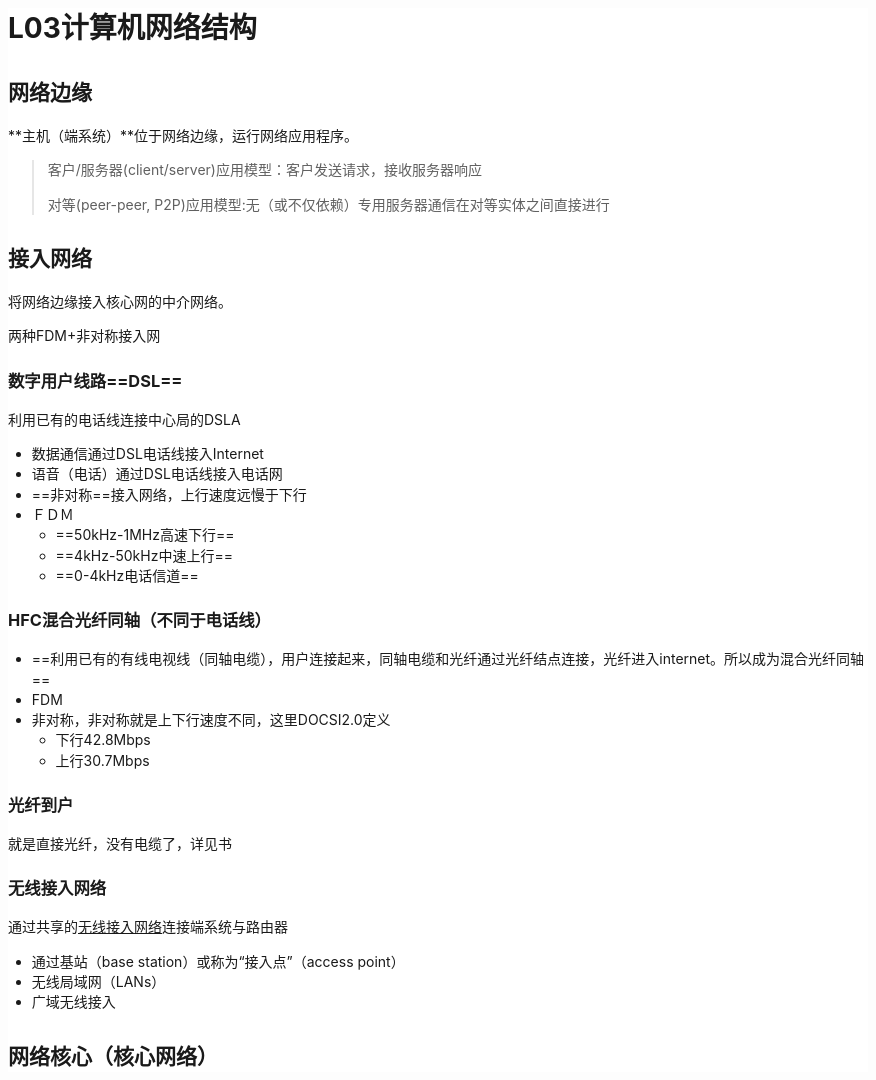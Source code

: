 

# L03计算机网络结构

## 网络边缘

**主机（端系统）**位于网络边缘，运行网络应用程序。

> 客户/服务器(client/server)应用模型：客户发送请求，接收服务器响应
>
> 对等(peer-peer, P2P)应用模型:无（或不仅依赖）专用服务器通信在对等实体之间直接进行

## 接入网络

将网络边缘接入核心网的中介网络。

两种FDM+非对称接入网

### 数字用户线路==DSL==

利用已有的电话线连接中心局的DSLA

- 数据通信通过DSL电话线接入Internet
- 语音（电话）通过DSL电话线接入电话网
- ==非对称==接入网络，上行速度远慢于下行
- ＦＤＭ
  - ==50kHz-1MHz高速下行==
  - ==4kHz-50kHz中速上行==
  - ==0-4kHz电话信道==

### HFC混合光纤同轴（不同于电话线）

- ==利用已有的有线电视线（同轴电缆），用户连接起来，同轴电缆和光纤通过光纤结点连接，光纤进入internet。所以成为混合光纤同轴==
- FDM
- 非对称，非对称就是上下行速度不同，这里DOCSI2.0定义
  - 下行42.8Mbps
  - 上行30.7Mbps

### 光纤到户

就是直接光纤，没有电缆了，详见书

### 无线接入网络

通过共享的<u>无线接入网络</u>连接端系统与路由器

- 通过基站（base station）或称为“接入点”（access point）
- 无线局域网（LANs） 
- 广域无线接入

## 网络核心（核心网络）
